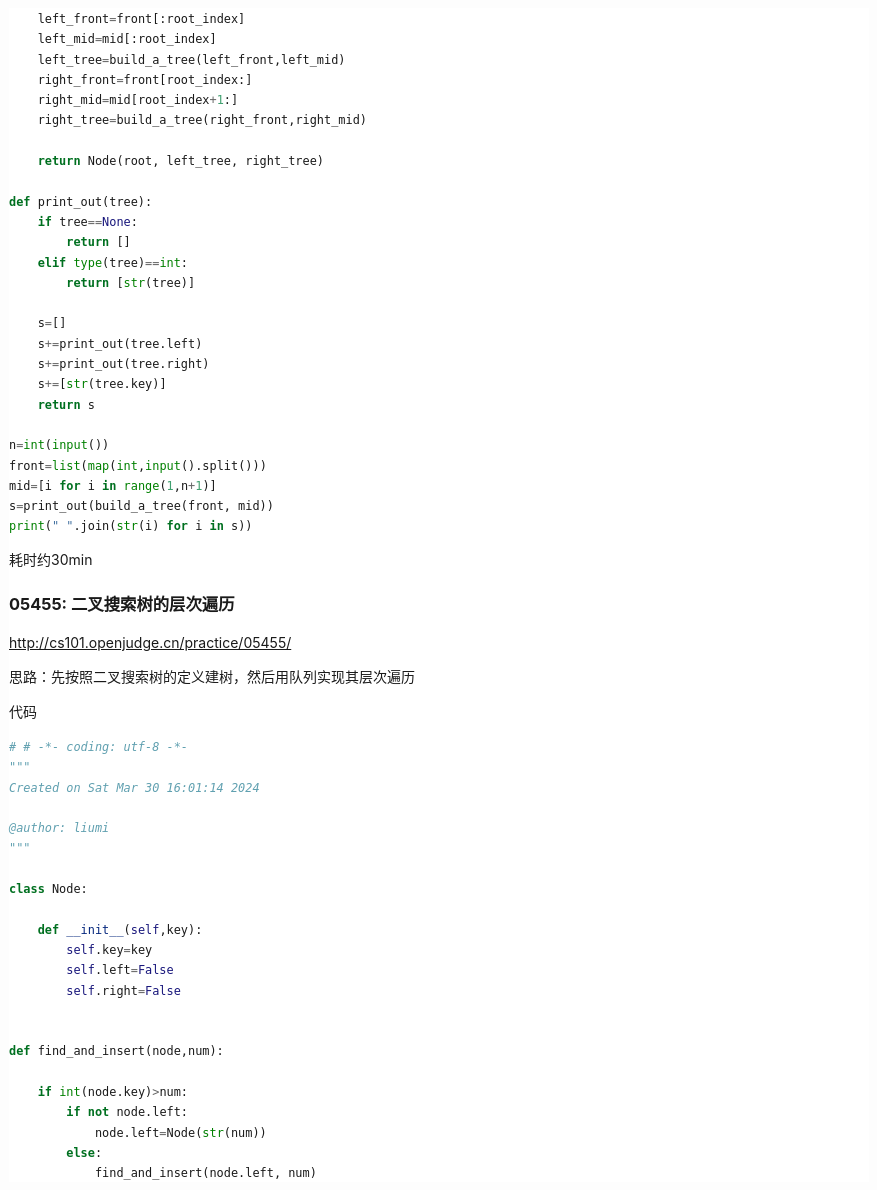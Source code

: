 ```python
    left_front=front[:root_index]
    left_mid=mid[:root_index]
    left_tree=build_a_tree(left_front,left_mid)
    right_front=front[root_index:]
    right_mid=mid[root_index+1:]
    right_tree=build_a_tree(right_front,right_mid)
    
    return Node(root, left_tree, right_tree)

def print_out(tree):
    if tree==None:
        return []
    elif type(tree)==int:
        return [str(tree)]
    
    s=[]
    s+=print_out(tree.left)
    s+=print_out(tree.right)
    s+=[str(tree.key)]
    return s

n=int(input())
front=list(map(int,input().split()))
mid=[i for i in range(1,n+1)]
s=print_out(build_a_tree(front, mid))
print(" ".join(str(i) for i in s))

```

耗时约30min



### 05455: 二叉搜索树的层次遍历

http://cs101.openjudge.cn/practice/05455/



思路：先按照二叉搜索树的定义建树，然后用队列实现其层次遍历



代码

```python
# # -*- coding: utf-8 -*-
"""
Created on Sat Mar 30 16:01:14 2024

@author: liumi
"""

class Node:
    
    def __init__(self,key):
        self.key=key
        self.left=False
        self.right=False
    

def find_and_insert(node,num):
    
    if int(node.key)>num:
        if not node.left:
            node.left=Node(str(num))
        else:
            find_and_insert(node.left, num)
```